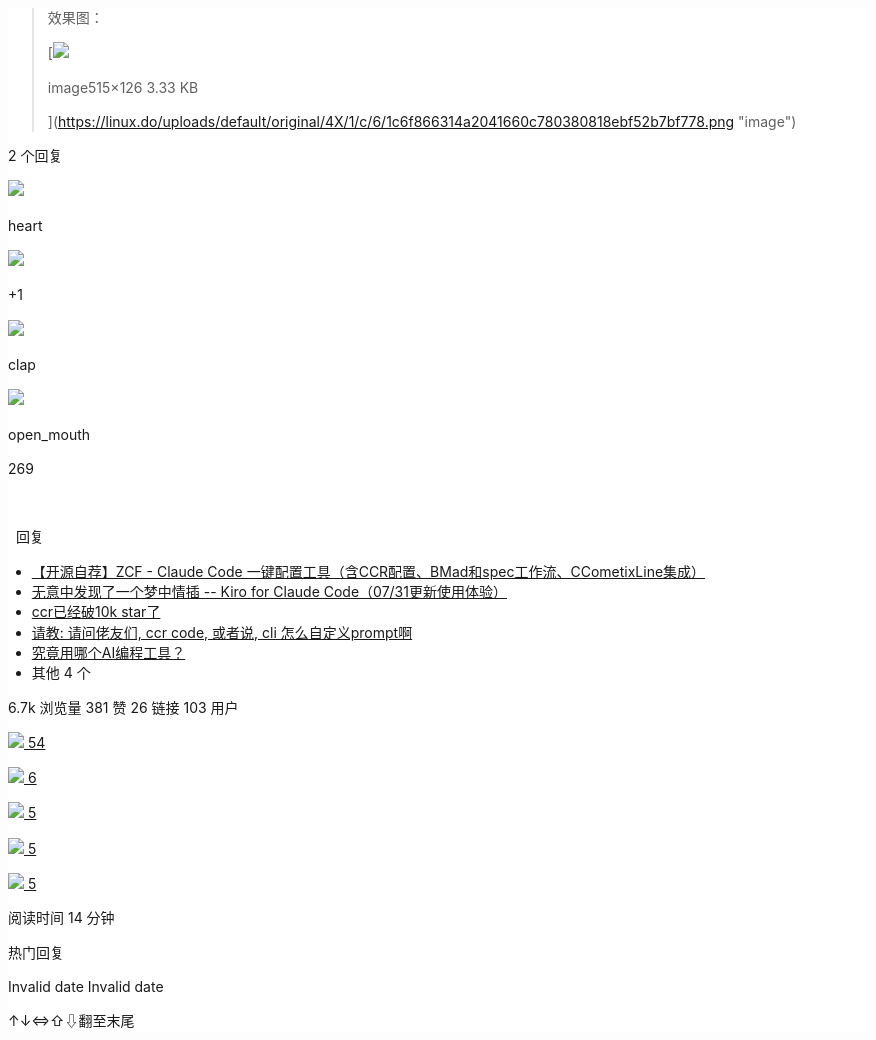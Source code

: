 > 效果图：
> 
> [![](https://linux.do/uploads/default/original/4X/1/c/6/1c6f866314a2041660c780380818ebf52b7bf778.png)
> 
> image515×126 3.33 KB
> 
> ](https://linux.do/uploads/default/original/4X/1/c/6/1c6f866314a2041660c780380818ebf52b7bf778.png "image")

  

2 个回复

![](https://linux.do/images/emoji/twemoji/heart.png?v=14)

heart

![](https://linux.do/images/emoji/twemoji/+1.png?v=14)

+1

![](https://linux.do/images/emoji/twemoji/clap.png?v=14)

clap

![](https://linux.do/images/emoji/twemoji/open_mouth.png?v=14)

open\_mouth

269

​

​ ​ 回复

*   [【开源自荐】ZCF - Claude Code 一键配置工具（含CCR配置、BMad和spec工作流、CCometixLine集成）](https://linux.do/t/topic/860998)
*   [无意中发现了一个梦中情插 -- Kiro for Claude Code（07/31更新使用体验）](https://linux.do/t/topic/823203)
*   [ccr已经破10k star了](https://linux.do/t/topic/847166/64)
*   [请教: 请问佬友们, ccr code, 或者说, cli 怎么自定义prompt啊](https://linux.do/t/topic/842597/2)
*   [究竟用哪个AI编程工具？](https://linux.do/t/topic/837602/10)
*   其他 4 个

6.7k 浏览量 381 赞 26 链接 103 用户

 [![](https://linux.do/user_avatar/linux.do/miaoda/144/907843_2.png)
 54](/u/MiaoDa "MiaoDa")

 [![](https://linux.do/letter_avatar/saltedfish0118/144/5_d44a9b381edc88181525e3c8350177ca.png)
 6](/u/saltedfish0118 "saltedfish0118") 

 [![](https://linux.do/user_avatar/linux.do/codingrui/144/379660_2.png)
 5](/u/codingrui "codingrui") 

 [![](https://linux.do/user_avatar/linux.do/nbfufu/144/860420_2.png)
 5](/u/nbfufu "nbfufu") 

 [![](https://linux.do/user_avatar/linux.do/affadsense/144/486462_2.png)
 5](/u/affadsense "affadsense") 

阅读时间 14 分钟

热门回复

Invalid date Invalid date

↑↓⇔⇧⇩翻至末尾
